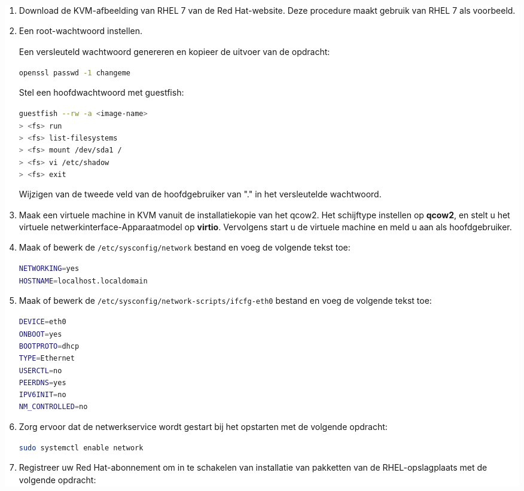 1. Download de KVM-afbeelding van RHEL 7 van de Red Hat-website. Deze procedure maakt gebruik van RHEL 7 als voorbeeld.

1. Een root-wachtwoord instellen.

    Een versleuteld wachtwoord genereren en kopieer de uitvoer van de opdracht:

    ```bash
    openssl passwd -1 changeme
    ```

   Stel een hoofdwachtwoord met guestfish:

    ```sh
    guestfish --rw -a <image-name>
    > <fs> run
    > <fs> list-filesystems
    > <fs> mount /dev/sda1 /
    > <fs> vi /etc/shadow
    > <fs> exit
    ```

   Wijzigen van de tweede veld van de hoofdgebruiker van "." in het versleutelde wachtwoord.

1. Maak een virtuele machine in KVM vanuit de installatiekopie van het qcow2. Het schijftype instellen op **qcow2**, en stelt u het virtuele netwerkinterface-Apparaatmodel op **virtio**. Vervolgens start u de virtuele machine en meld u aan als hoofdgebruiker.

1. Maak of bewerk de `/etc/sysconfig/network` bestand en voeg de volgende tekst toe:

    ```sh
    NETWORKING=yes
    HOSTNAME=localhost.localdomain
    ```

1. Maak of bewerk de `/etc/sysconfig/network-scripts/ifcfg-eth0` bestand en voeg de volgende tekst toe:

    ```sh
    DEVICE=eth0
    ONBOOT=yes
    BOOTPROTO=dhcp
    TYPE=Ethernet
    USERCTL=no
    PEERDNS=yes
    IPV6INIT=no
    NM_CONTROLLED=no
    ```

1. Zorg ervoor dat de netwerkservice wordt gestart bij het opstarten met de volgende opdracht:

    ```bash
    sudo systemctl enable network
    ```

1. Registreer uw Red Hat-abonnement om in te schakelen van installatie van pakketten van de RHEL-opslagplaats met de volgende opdracht:
